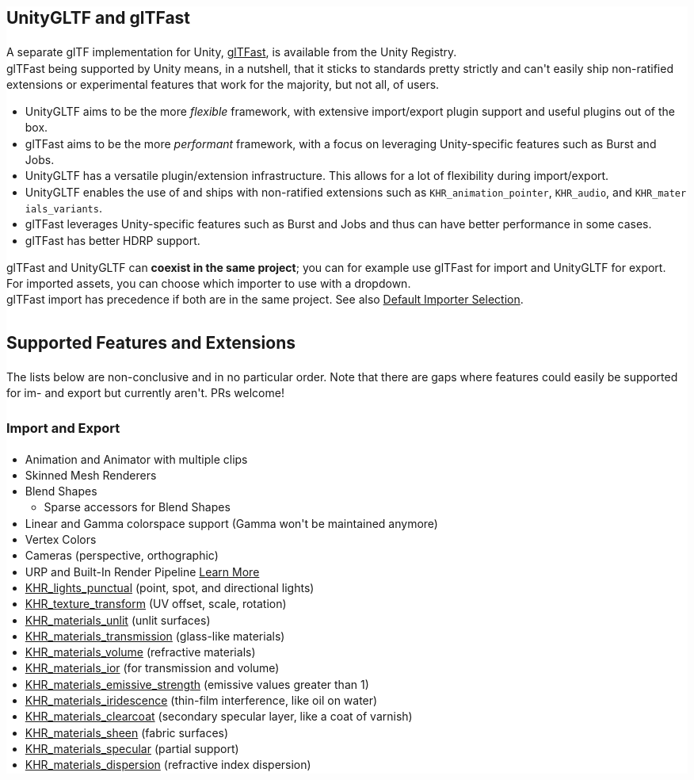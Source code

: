## UnityGLTF and glTFast

A separate glTF implementation for Unity, [glTFast](https://docs.unity3d.com/Packages/com.unity.cloud.gltfast@latest), is available from the Unity Registry.  
glTFast being supported by Unity means, in a nutshell, that it sticks to standards pretty strictly and can't easily ship non-ratified extensions or experimental features that work for the majority, but not all, of users.  
- UnityGLTF aims to be the more _flexible_ framework, with extensive import/export plugin support and useful plugins out of the box.  
- glTFast aims to be the more _performant_ framework, with a focus on leveraging Unity-specific features such as Burst and Jobs.  
- UnityGLTF has a versatile plugin/extension infrastructure. This allows for a lot of flexibility during import/export.
- UnityGLTF enables the use of and ships with non-ratified extensions such as `KHR_animation_pointer`, `KHR_audio`, and `KHR_materials_variants`.
- glTFast leverages Unity-specific features such as Burst and Jobs and thus can have better performance in some cases.
- glTFast has better HDRP support.

glTFast and UnityGLTF can **coexist in the same project**; you can for example use glTFast for import and UnityGLTF for export.  
For imported assets, you can choose which importer to use with a dropdown.  
glTFast import has precedence if both are in the same project. See also [Default Importer Selection](#default-importer-selection).

## Supported Features and Extensions
The lists below are non-conclusive and in no particular order. Note that there are gaps where features could easily be supported for im- and export but currently aren't. PRs welcome!

### Import and Export

- Animation and Animator with multiple clips
- Skinned Mesh Renderers
- Blend Shapes
  - Sparse accessors for Blend Shapes
- Linear and Gamma colorspace support (Gamma won't be maintained anymore)
- Vertex Colors
- Cameras (perspective, orthographic)
- URP and Built-In Render Pipeline [Learn More](#material-and-shader-export-compatibility)
- [KHR_lights_punctual](https://github.com/KhronosGroup/glTF/blob/main/extensions/2.0/Khronos/KHR_lights_punctual/README.md) (point, spot, and directional lights)
- [KHR_texture_transform](https://github.com/KhronosGroup/glTF/blob/main/extensions/2.0/Khronos/KHR_texture_transform/README.md) (UV offset, scale, rotation)
- [KHR_materials_unlit](https://github.com/KhronosGroup/glTF/blob/main/extensions/2.0/Khronos/KHR_materials_unlit/README.md) (unlit surfaces)
- [KHR_materials_transmission](https://github.com/KhronosGroup/glTF/blob/main/extensions/2.0/Khronos/KHR_materials_transmission/README.md) (glass-like materials)
- [KHR_materials_volume](https://github.com/KhronosGroup/glTF/blob/main/extensions/2.0/Khronos/KHR_materials_volume/README.md) (refractive materials)
- [KHR_materials_ior](https://github.com/KhronosGroup/glTF/blob/main/extensions/2.0/Khronos/KHR_materials_ior/README.md) (for transmission and volume)
- [KHR_materials_emissive_strength](https://github.com/KhronosGroup/glTF/blob/main/extensions/2.0/Khronos/KHR_materials_emissive_strength/README.md) (emissive values greater than 1)
- [KHR_materials_iridescence](https://github.com/KhronosGroup/glTF/blob/main/extensions/2.0/Khronos/KHR_materials_iridescence/README.md) (thin-film interference, like oil on water)
- [KHR_materials_clearcoat](https://github.com/KhronosGroup/glTF/blob/main/extensions/2.0/Khronos/KHR_materials_clearcoat/README.md) (secondary specular layer, like a coat of varnish)
- [KHR_materials_sheen](https://github.com/KhronosGroup/glTF/blob/main/extensions/2.0/Khronos/KHR_materials_sheen/README.md) (fabric surfaces)
- [KHR_materials_specular](https://github.com/KhronosGroup/glTF/blob/main/extensions/2.0/Khronos/KHR_materials_specular/README.md) (partial support)
- [KHR_materials_dispersion](https://github.com/KhronosGroup/glTF/blob/main/extensions/2.0/Khronos/KHR_materials_dispersion/README.md) (refractive index dispersion)